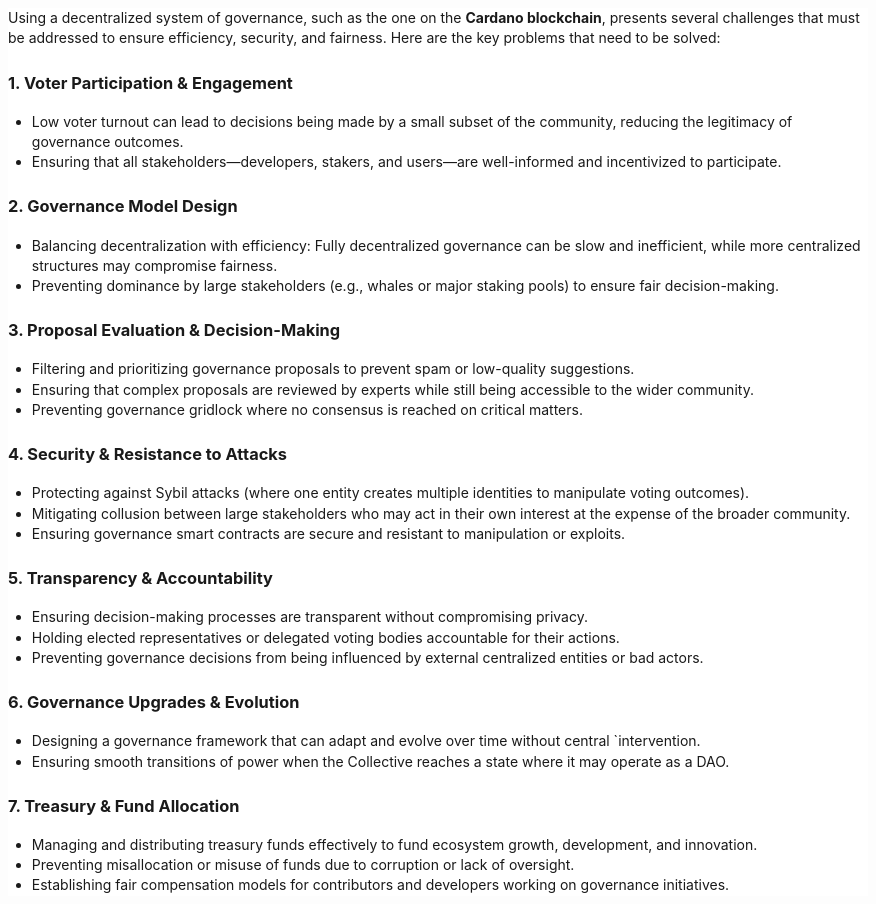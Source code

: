 Using a decentralized system of governance, such as the one on the **Cardano blockchain**, presents several challenges that must be addressed to ensure efficiency, security, and fairness. Here are the key problems that need to be solved:

### **1\. Voter Participation & Engagement**

* Low voter turnout can lead to decisions being made by a small subset of the community, reducing the legitimacy of governance outcomes.  
* Ensuring that all stakeholders—developers, stakers, and users—are well-informed and incentivized to participate.

### **2\. Governance Model Design**

* Balancing decentralization with efficiency: Fully decentralized governance can be slow and inefficient, while more centralized structures may compromise fairness.  
* Preventing dominance by large stakeholders (e.g., whales or major staking pools) to ensure fair decision-making.

### **3\. Proposal Evaluation & Decision-Making**

* Filtering and prioritizing governance proposals to prevent spam or low-quality suggestions.  
* Ensuring that complex proposals are reviewed by experts while still being accessible to the wider community.  
* Preventing governance gridlock where no consensus is reached on critical matters.

### **4\. Security & Resistance to Attacks**

* Protecting against Sybil attacks (where one entity creates multiple identities to manipulate voting outcomes).  
* Mitigating collusion between large stakeholders who may act in their own interest at the expense of the broader community.  
* Ensuring governance smart contracts are secure and resistant to manipulation or exploits.

### **5\. Transparency & Accountability**

* Ensuring decision-making processes are transparent without compromising privacy.  
* Holding elected representatives or delegated voting bodies accountable for their actions.  
* Preventing governance decisions from being influenced by external centralized entities or bad actors.

### **6\. Governance Upgrades & Evolution**

* Designing a governance framework that can adapt and evolve over time without central \`intervention.  
* Ensuring smooth transitions of power when the Collective reaches a state where it may operate as a DAO.

### **7\. Treasury & Fund Allocation**

* Managing and distributing treasury funds effectively to fund ecosystem growth, development, and innovation.  
* Preventing misallocation or misuse of funds due to corruption or lack of oversight.  
* Establishing fair compensation models for contributors and developers working on governance initiatives.
